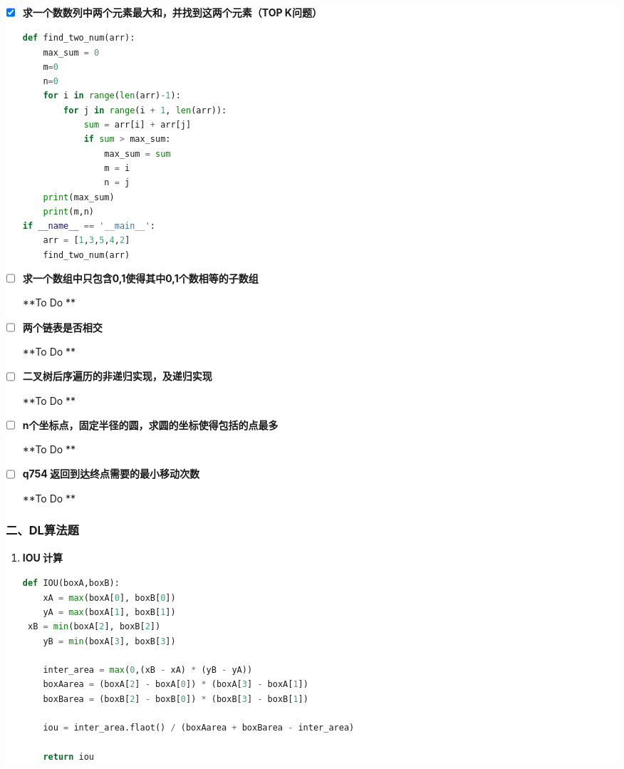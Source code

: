 - [x] **求一个数数列中两个元素最大和，并找到这两个元素（TOP K问题）**

  ```python
  def find_two_num(arr):
      max_sum = 0
      m=0
      n=0
      for i in range(len(arr)-1):
          for j in range(i + 1, len(arr)):
              sum = arr[i] + arr[j]
              if sum > max_sum:
                  max_sum = sum
                  m = i
                  n = j
      print(max_sum)
      print(m,n)
  if __name__ == '__main__':
      arr = [1,3,5,4,2]
      find_two_num(arr)
  ```

- [ ] **求一个数组中只包含0,1使得其中0,1个数相等的子数组**

  **To Do **

- [ ] **两个链表是否相交**

  **To Do **

- [ ] **二叉树后序遍历的非递归实现，及递归实现**

  **To Do **

- [ ] **n个坐标点，固定半径的圆，求圆的坐标使得包括的点最多**

  **To Do **

- [ ] **q754 返回到达终点需要的最小移动次数**

  **To Do **

### 二、DL算法题

1. **IOU 计算**

   ```python
   def IOU(boxA,boxB):
       xA = max(boxA[0], boxB[0])
       yA = max(boxA[1], boxB[1])
   	xB = min(boxA[2], boxB[2])
       yB = min(boxA[3], boxB[3])
       
       inter_area = max(0,(xB - xA) * (yB - yA))
       boxAarea = (boxA[2] - boxA[0]) * (boxA[3] - boxA[1])
       boxBarea = (boxB[2] - boxB[0]) * (boxB[3] - boxB[1])
       
       iou = inter_area.flaot() / (boxAarea + boxBarea - inter_area)
       
       return iou
   ```
